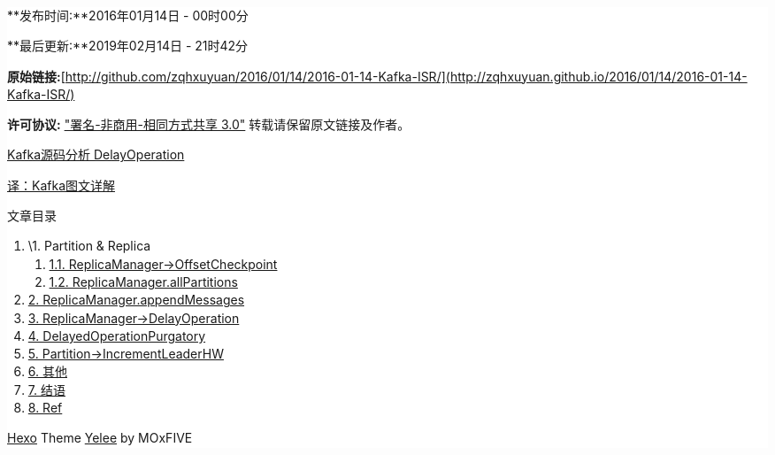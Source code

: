 **发布时间:**2016年01月14日 - 00时00分

**最后更新:**2019年02月14日 - 21时42分

**原始链接:**[http://github.com/zqhxuyuan/2016/01/14/2016-01-14-Kafka-ISR/](http://zqhxuyuan.github.io/2016/01/14/2016-01-14-Kafka-ISR/) 

**许可协议:** ["署名-非商用-相同方式共享 3.0"](http://creativecommons.org/licenses/by-nc-sa/3.0/cn/) 转载请保留原文链接及作者。

 [Kafka源码分析 DelayOperation](http://zqhxuyuan.github.io/2016/01/15/2016-01-15-Kafka-Delay/)

[译：Kafka图文详解 ](http://zqhxuyuan.github.io/2016/01/13/2016-01-13-Kafka-Picture/)



文章目录

1. \1. Partition & Replica
   1. [1.1. ReplicaManager->OffsetCheckpoint](http://zqhxuyuan.github.io/2016/01/14/2016-01-14-Kafka-ISR/#ReplicaManager-%3EOffsetCheckpoint)
   2. [1.2. ReplicaManager.allPartitions](http://zqhxuyuan.github.io/2016/01/14/2016-01-14-Kafka-ISR/#ReplicaManager-allPartitions)
2. [2. ReplicaManager.appendMessages](http://zqhxuyuan.github.io/2016/01/14/2016-01-14-Kafka-ISR/#ReplicaManager-appendMessages)
3. [3. ReplicaManager->DelayOperation](http://zqhxuyuan.github.io/2016/01/14/2016-01-14-Kafka-ISR/#ReplicaManager-%3EDelayOperation)
4. [4. DelayedOperationPurgatory](http://zqhxuyuan.github.io/2016/01/14/2016-01-14-Kafka-ISR/#DelayedOperationPurgatory)
5. [5. Partition->IncrementLeaderHW](http://zqhxuyuan.github.io/2016/01/14/2016-01-14-Kafka-ISR/#Partition-%3EIncrementLeaderHW)
6. [6. 其他](http://zqhxuyuan.github.io/2016/01/14/2016-01-14-Kafka-ISR/#%E5%85%B6%E4%BB%96)
7. [7. 结语](http://zqhxuyuan.github.io/2016/01/14/2016-01-14-Kafka-ISR/#%E7%BB%93%E8%AF%AD)
8. [8. Ref](http://zqhxuyuan.github.io/2016/01/14/2016-01-14-Kafka-ISR/#Ref)

[Hexo](http://hexo.io/) Theme [Yelee](https://github.com/MOxFIVE/hexo-theme-yelee) by MOxFIVE